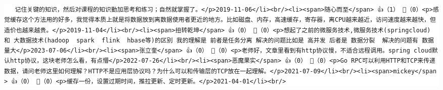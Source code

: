        记住关键的知识，然后对课程的知识勤加思考和练习；自然就掌握了。</p>2019-11-06</li><br/><li><span>随心而至</span> 👍（1） 💬（0）<p>感觉缓存这个方法用的好多，我觉得本质上就是将数据放到离数据使用者更近的地方。比如磁盘、内存，高速缓存，寄存器，离CPU越来越近，访问速度越来越快，但造价也越来越贵。</p>2019-11-04</li><br/><li><span>扭转乾坤</span> 👍（0） 💬（0）<p>想起了之前的微服务技术,微服务技术(springcloud) 和 大数据技术(hadoop  spark  flink  hbase等)的区别 我的理解是 前者是任务分离 解决的问题比如是 高并发 后者是 数据分裂  解决的问题有 数据量大</p>2023-07-06</li><br/><li><span>张立奎</span> 👍（0） 💬（0）<p>老师好，文章里看到有http协议慢，不适合远程调用。spring cloud默认http协议，这块老师怎么看，有点懵</p>2022-07-26</li><br/><li><span>恶魔果实</span> 👍（0） 💬（0）<p>Go RPC可以利用HTTP和TCP来传递数据，请问老师这里如何理解？HTTP不是应用层协议吗？为什么可以和传输层的TCP放在一起理解。</p>2021-07-09</li><br/><li><span>mickey</span> 👍（0） 💬（0）<p>缓存一份，设置过期时间，推拉更新、定时更新。</p>2021-04-01</li><br/>
</ul>